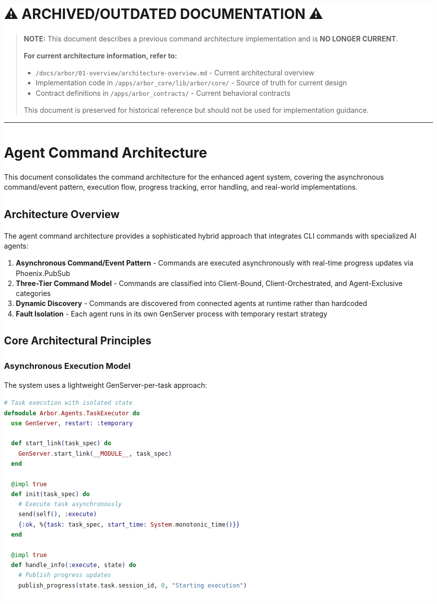 # ⚠️ ARCHIVED/OUTDATED DOCUMENTATION ⚠️

> **NOTE:** This document describes a previous command architecture implementation and is **NO LONGER CURRENT**.  
> 
> **For current architecture information, refer to:**
> - `/docs/arbor/01-overview/architecture-overview.md` - Current architectural overview
> - Implementation code in `/apps/arbor_core/lib/arbor/core/` - Source of truth for current design
> - Contract definitions in `/apps/arbor_contracts/` - Current behavioral contracts
>
> This document is preserved for historical reference but should not be used for implementation guidance.

---

# Agent Command Architecture

This document consolidates the command architecture for the enhanced agent system, covering the asynchronous command/event pattern, execution flow, progress tracking, error handling, and real-world implementations.

## Architecture Overview

The agent command architecture provides a sophisticated hybrid approach that integrates CLI commands with specialized AI agents:

1. **Asynchronous Command/Event Pattern** - Commands are executed asynchronously with real-time progress updates via Phoenix.PubSub
2. **Three-Tier Command Model** - Commands are classified into Client-Bound, Client-Orchestrated, and Agent-Exclusive categories
3. **Dynamic Discovery** - Commands are discovered from connected agents at runtime rather than hardcoded
4. **Fault Isolation** - Each agent runs in its own GenServer process with temporary restart strategy

## Core Architectural Principles

### Asynchronous Execution Model

The system uses a lightweight GenServer-per-task approach:

```elixir
# Task execution with isolated state
defmodule Arbor.Agents.TaskExecutor do
  use GenServer, restart: :temporary
  
  def start_link(task_spec) do
    GenServer.start_link(__MODULE__, task_spec)
  end
  
  @impl true
  def init(task_spec) do
    # Execute task asynchronously
    send(self(), :execute)
    {:ok, %{task: task_spec, start_time: System.monotonic_time()}}
  end
  
  @impl true
  def handle_info(:execute, state) do
    # Publish progress updates
    publish_progress(state.task.session_id, 0, "Starting execution")
    
```